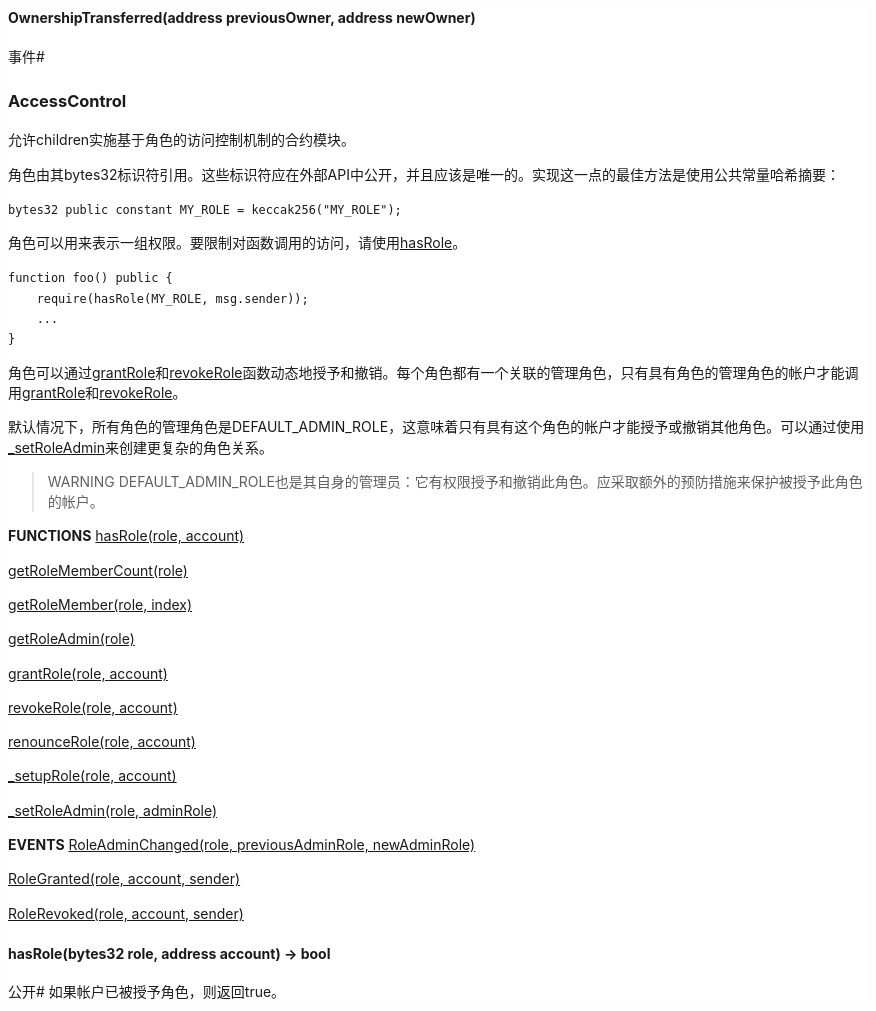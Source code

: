 #### OwnershipTransferred(address previousOwner, address newOwner)
事件#

### AccessControl
允许children实施基于角色的访问控制机制的合约模块。

角色由其bytes32标识符引用。这些标识符应在外部API中公开，并且应该是唯一的。实现这一点的最佳方法是使用公共常量哈希摘要：
```
bytes32 public constant MY_ROLE = keccak256("MY_ROLE");
```

角色可以用来表示一组权限。要限制对函数调用的访问，请使用[hasRole](#hasrolebytes32-role-address-account-→-bool)。

```
function foo() public {
    require(hasRole(MY_ROLE, msg.sender));
    ...
}
```

角色可以通过[grantRole](#grantrolebytes32-role-address-account)和[revokeRole](#revokerolebytes32-role-address-account)函数动态地授予和撤销。每个角色都有一个关联的管理角色，只有具有角色的管理角色的帐户才能调用[grantRole](#grantrolebytes32-role-address-account)和[revokeRole](#revokerolebytes32-role-address-account)。

默认情况下，所有角色的管理角色是DEFAULT_ADMIN_ROLE，这意味着只有具有这个角色的帐户才能授予或撤销其他角色。可以通过使用[_setRoleAdmin](#_setroleadminbytes32-role-bytes32-adminrole)来创建更复杂的角色关系。

> WARNING
DEFAULT_ADMIN_ROLE也是其自身的管理员：它有权限授予和撤销此角色。应采取额外的预防措施来保护被授予此角色的帐户。

**FUNCTIONS**
[hasRole(role, account)](#hasrolebytes32-role-address-account-→-bool)

[getRoleMemberCount(role)](#getrolemembercountbytes32-role-→-uint256)

[getRoleMember(role, index)](#getrolememberbytes32-role-uint256-index-→-address)

[getRoleAdmin(role)](#getroleadminbytes32-role-→-bytes32)

[grantRole(role, account)](#grantrolebytes32-role-address-account)

[revokeRole(role, account)](#revokerolebytes32-role-address-account)

[renounceRole(role, account)](#renouncerolebytes32-role-address-account)

[_setupRole(role, account)](#_setuprolebytes32-role-address-account)

[_setRoleAdmin(role, adminRole)](#_setroleadminbytes32-role-bytes32-adminrole)

**EVENTS**
[RoleAdminChanged(role, previousAdminRole, newAdminRole)](#roleadminchangedbytes32-role-bytes32-previousadminrole-bytes32-newadminrole)

[RoleGranted(role, account, sender)](#rolegrantedbytes32-role-address-account-address-sender)

[RoleRevoked(role, account, sender)](#rolerevokedbytes32-role-address-account-address-sender)

#### hasRole(bytes32 role, address account) → bool
公开#
如果帐户已被授予角色，则返回true。
